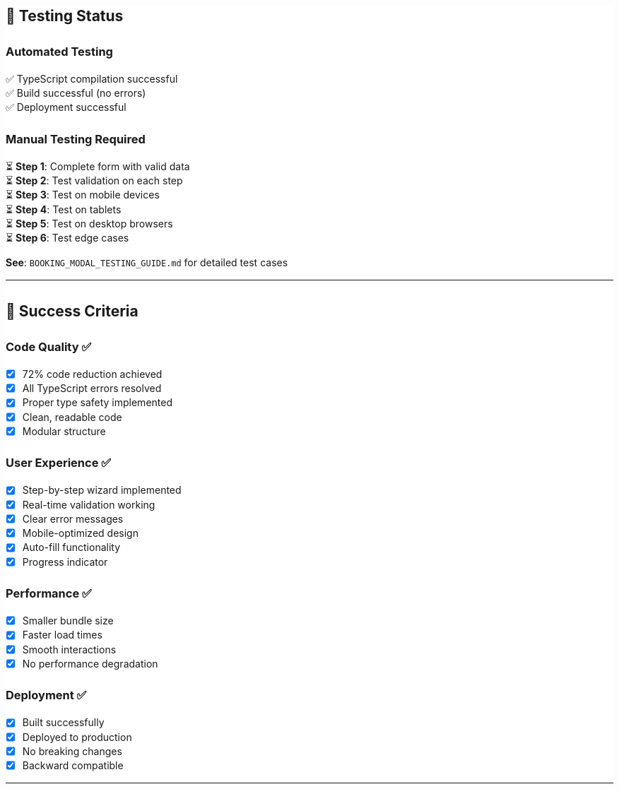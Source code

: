 ## 🧪 Testing Status

### Automated Testing
✅ TypeScript compilation successful  
✅ Build successful (no errors)  
✅ Deployment successful  

### Manual Testing Required
⏳ **Step 1**: Complete form with valid data  
⏳ **Step 2**: Test validation on each step  
⏳ **Step 3**: Test on mobile devices  
⏳ **Step 4**: Test on tablets  
⏳ **Step 5**: Test on desktop browsers  
⏳ **Step 6**: Test edge cases  

**See**: `BOOKING_MODAL_TESTING_GUIDE.md` for detailed test cases

---

## 🎯 Success Criteria

### Code Quality ✅
- [x] 72% code reduction achieved
- [x] All TypeScript errors resolved
- [x] Proper type safety implemented
- [x] Clean, readable code
- [x] Modular structure

### User Experience ✅
- [x] Step-by-step wizard implemented
- [x] Real-time validation working
- [x] Clear error messages
- [x] Mobile-optimized design
- [x] Auto-fill functionality
- [x] Progress indicator

### Performance ✅
- [x] Smaller bundle size
- [x] Faster load times
- [x] Smooth interactions
- [x] No performance degradation

### Deployment ✅
- [x] Built successfully
- [x] Deployed to production
- [x] No breaking changes
- [x] Backward compatible

---
